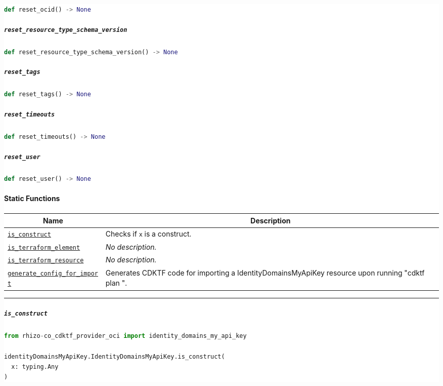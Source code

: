 ```python
def reset_ocid() -> None
```

##### `reset_resource_type_schema_version` <a name="reset_resource_type_schema_version" id="rhizo-co-terraform-provider-oci.identityDomainsMyApiKey.IdentityDomainsMyApiKey.resetResourceTypeSchemaVersion"></a>

```python
def reset_resource_type_schema_version() -> None
```

##### `reset_tags` <a name="reset_tags" id="rhizo-co-terraform-provider-oci.identityDomainsMyApiKey.IdentityDomainsMyApiKey.resetTags"></a>

```python
def reset_tags() -> None
```

##### `reset_timeouts` <a name="reset_timeouts" id="rhizo-co-terraform-provider-oci.identityDomainsMyApiKey.IdentityDomainsMyApiKey.resetTimeouts"></a>

```python
def reset_timeouts() -> None
```

##### `reset_user` <a name="reset_user" id="rhizo-co-terraform-provider-oci.identityDomainsMyApiKey.IdentityDomainsMyApiKey.resetUser"></a>

```python
def reset_user() -> None
```

#### Static Functions <a name="Static Functions" id="Static Functions"></a>

| **Name** | **Description** |
| --- | --- |
| <code><a href="#rhizo-co-terraform-provider-oci.identityDomainsMyApiKey.IdentityDomainsMyApiKey.isConstruct">is_construct</a></code> | Checks if `x` is a construct. |
| <code><a href="#rhizo-co-terraform-provider-oci.identityDomainsMyApiKey.IdentityDomainsMyApiKey.isTerraformElement">is_terraform_element</a></code> | *No description.* |
| <code><a href="#rhizo-co-terraform-provider-oci.identityDomainsMyApiKey.IdentityDomainsMyApiKey.isTerraformResource">is_terraform_resource</a></code> | *No description.* |
| <code><a href="#rhizo-co-terraform-provider-oci.identityDomainsMyApiKey.IdentityDomainsMyApiKey.generateConfigForImport">generate_config_for_import</a></code> | Generates CDKTF code for importing a IdentityDomainsMyApiKey resource upon running "cdktf plan <stack-name>". |

---

##### `is_construct` <a name="is_construct" id="rhizo-co-terraform-provider-oci.identityDomainsMyApiKey.IdentityDomainsMyApiKey.isConstruct"></a>

```python
from rhizo-co_cdktf_provider_oci import identity_domains_my_api_key

identityDomainsMyApiKey.IdentityDomainsMyApiKey.is_construct(
  x: typing.Any
)
```

